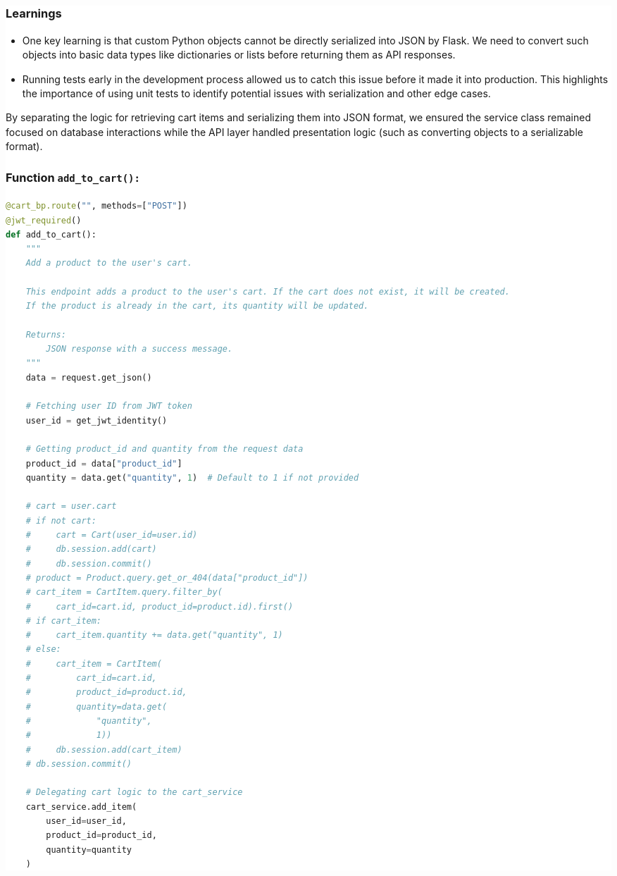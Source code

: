### Learnings

- One key learning is that custom Python objects cannot be directly serialized into JSON by Flask. We need to convert such objects into basic data types like dictionaries or lists before returning them as API responses.

- Running tests early in the development process allowed us to catch this issue before it made it into production. This highlights the importance of using unit tests to identify potential issues with serialization and other edge cases.

By separating the logic for retrieving cart items and serializing them into JSON format, we ensured the service class remained focused on database interactions while the API layer handled presentation logic (such as converting objects to a serializable format).

### Function `add_to_cart():`

```python
@cart_bp.route("", methods=["POST"])
@jwt_required()
def add_to_cart():
    """
    Add a product to the user's cart.

    This endpoint adds a product to the user's cart. If the cart does not exist, it will be created.
    If the product is already in the cart, its quantity will be updated.

    Returns:
        JSON response with a success message.
    """
    data = request.get_json()

    # Fetching user ID from JWT token
    user_id = get_jwt_identity()

    # Getting product_id and quantity from the request data
    product_id = data["product_id"]
    quantity = data.get("quantity", 1)  # Default to 1 if not provided

    # cart = user.cart
    # if not cart:
    #     cart = Cart(user_id=user.id)
    #     db.session.add(cart)
    #     db.session.commit()
    # product = Product.query.get_or_404(data["product_id"])
    # cart_item = CartItem.query.filter_by(
    #     cart_id=cart.id, product_id=product.id).first()
    # if cart_item:
    #     cart_item.quantity += data.get("quantity", 1)
    # else:
    #     cart_item = CartItem(
    #         cart_id=cart.id,
    #         product_id=product.id,
    #         quantity=data.get(
    #             "quantity",
    #             1))
    #     db.session.add(cart_item)
    # db.session.commit()

    # Delegating cart logic to the cart_service
    cart_service.add_item(
        user_id=user_id,
        product_id=product_id,
        quantity=quantity
    )
```